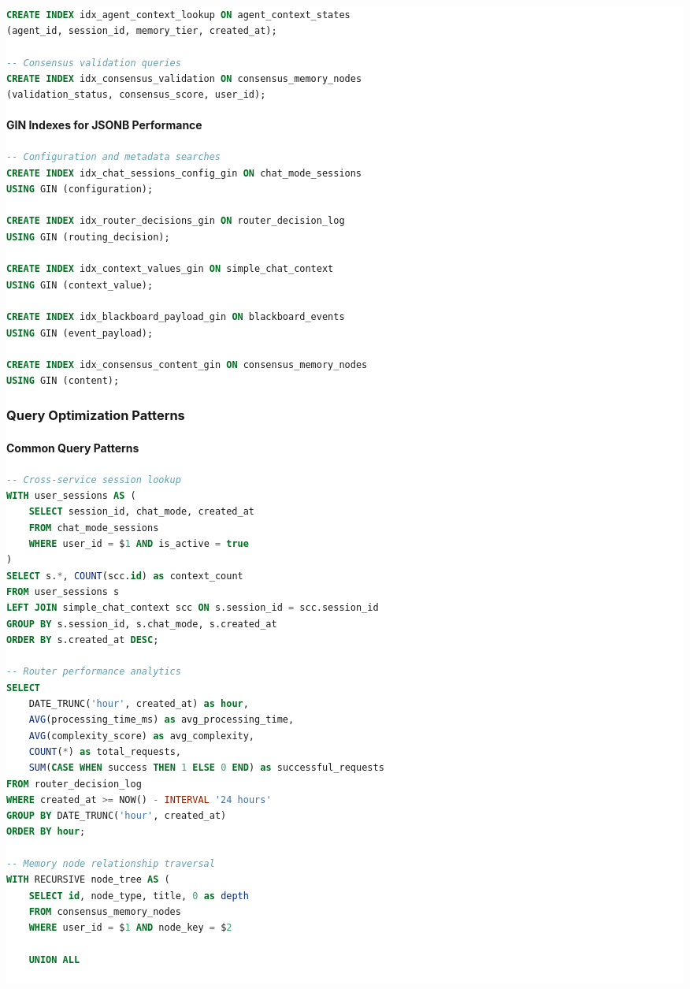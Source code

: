```sql
CREATE INDEX idx_agent_context_lookup ON agent_context_states 
(agent_id, session_id, memory_tier, created_at);

-- Consensus validation queries
CREATE INDEX idx_consensus_validation ON consensus_memory_nodes 
(validation_status, consensus_score, user_id);
```

#### GIN Indexes for JSONB Performance
```sql
-- Configuration and metadata searches
CREATE INDEX idx_chat_sessions_config_gin ON chat_mode_sessions 
USING GIN (configuration);

CREATE INDEX idx_router_decisions_gin ON router_decision_log 
USING GIN (routing_decision);

CREATE INDEX idx_context_values_gin ON simple_chat_context 
USING GIN (context_value);

CREATE INDEX idx_blackboard_payload_gin ON blackboard_events 
USING GIN (event_payload);

CREATE INDEX idx_consensus_content_gin ON consensus_memory_nodes 
USING GIN (content);
```

### Query Optimization Patterns

#### Common Query Patterns
```sql
-- Cross-service session lookup
WITH user_sessions AS (
    SELECT session_id, chat_mode, created_at
    FROM chat_mode_sessions 
    WHERE user_id = $1 AND is_active = true
)
SELECT s.*, COUNT(scc.id) as context_count
FROM user_sessions s
LEFT JOIN simple_chat_context scc ON s.session_id = scc.session_id
GROUP BY s.session_id, s.chat_mode, s.created_at
ORDER BY s.created_at DESC;

-- Router performance analytics
SELECT 
    DATE_TRUNC('hour', created_at) as hour,
    AVG(processing_time_ms) as avg_processing_time,
    AVG(complexity_score) as avg_complexity,
    COUNT(*) as total_requests,
    SUM(CASE WHEN success THEN 1 ELSE 0 END) as successful_requests
FROM router_decision_log 
WHERE created_at >= NOW() - INTERVAL '24 hours'
GROUP BY DATE_TRUNC('hour', created_at)
ORDER BY hour;

-- Memory node relationship traversal
WITH RECURSIVE node_tree AS (
    SELECT id, node_type, title, 0 as depth
    FROM consensus_memory_nodes 
    WHERE user_id = $1 AND node_key = $2
    
    UNION ALL
    
```